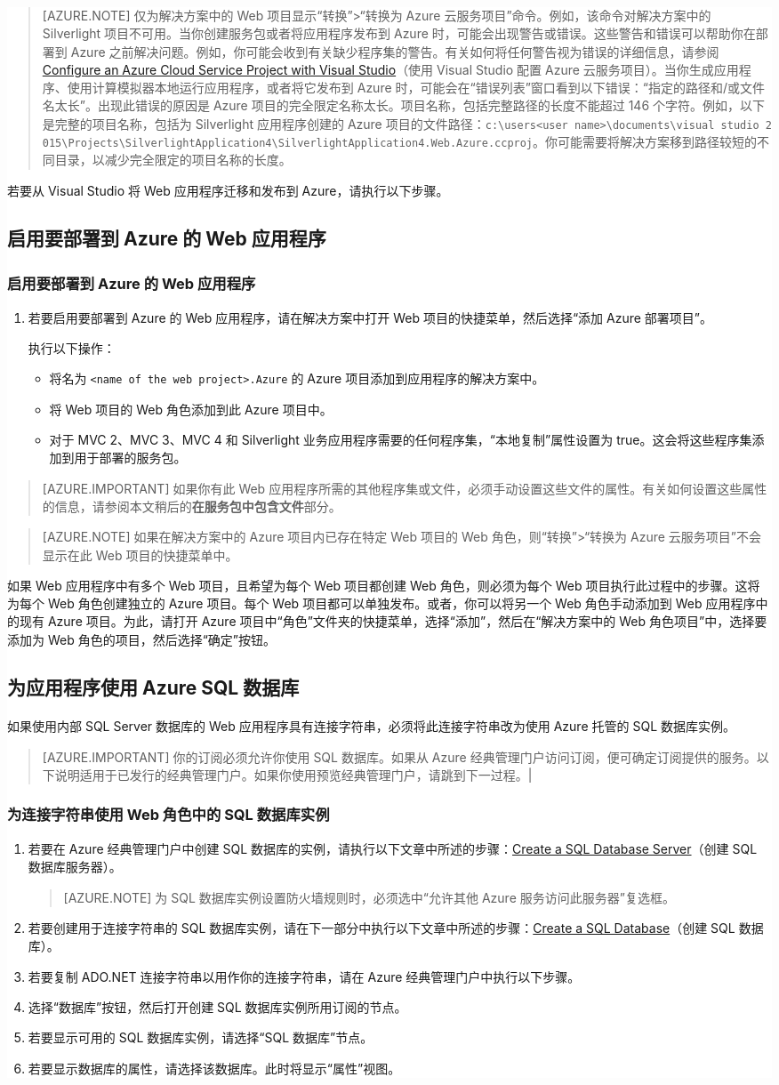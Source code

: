 >[AZURE.NOTE] 仅为解决方案中的 Web 项目显示“转换”>“转换为 Azure 云服务项目”命令。例如，该命令对解决方案中的 Silverlight 项目不可用。当你创建服务包或者将应用程序发布到 Azure 时，可能会出现警告或错误。这些警告和错误可以帮助你在部署到 Azure 之前解决问题。例如，你可能会收到有关缺少程序集的警告。有关如何将任何警告视为错误的详细信息，请参阅 [Configure an Azure Cloud Service Project with Visual Studio](/documentation/articles/vs-azure-tools-configuring-an-azure-project)（使用 Visual Studio 配置 Azure 云服务项目）。当你生成应用程序、使用计算模拟器本地运行应用程序，或者将它发布到 Azure 时，可能会在“错误列表”窗口看到以下错误：“指定的路径和/或文件名太长”。出现此错误的原因是 Azure 项目的完全限定名称太长。项目名称，包括完整路径的长度不能超过 146 个字符。例如，以下是完整的项目名称，包括为 Silverlight 应用程序创建的 Azure 项目的文件路径：`c:\users<user name>\documents\visual studio 2015\Projects\SilverlightApplication4\SilverlightApplication4.Web.Azure.ccproj`。你可能需要将解决方案移到路径较短的不同目录，以减少完全限定的项目名称的长度。

若要从 Visual Studio 将 Web 应用程序迁移和发布到 Azure，请执行以下步骤。

## 启用要部署到 Azure 的 Web 应用程序

### 启用要部署到 Azure 的 Web 应用程序

1. 若要启用要部署到 Azure 的 Web 应用程序，请在解决方案中打开 Web 项目的快捷菜单，然后选择“添加 Azure 部署项目”。

    执行以下操作：

    - 将名为 `<name of the web project>.Azure` 的 Azure 项目添加到应用程序的解决方案中。

    - 将 Web 项目的 Web 角色添加到此 Azure 项目中。

    - 对于 MVC 2、MVC 3、MVC 4 和 Silverlight 业务应用程序需要的任何程序集，“本地复制”属性设置为 true。这会将这些程序集添加到用于部署的服务包。

  >[AZURE.IMPORTANT] 如果你有此 Web 应用程序所需的其他程序集或文件，必须手动设置这些文件的属性。有关如何设置这些属性的信息，请参阅本文稍后的**在服务包中包含文件**部分。

  >[AZURE.NOTE] 如果在解决方案中的 Azure 项目内已存在特定 Web 项目的 Web 角色，则“转换”>“转换为 Azure 云服务项目”不会显示在此 Web 项目的快捷菜单中。

  如果 Web 应用程序中有多个 Web 项目，且希望为每个 Web 项目都创建 Web 角色，则必须为每个 Web 项目执行此过程中的步骤。这将为每个 Web 角色创建独立的 Azure 项目。每个 Web 项目都可以单独发布。或者，你可以将另一个 Web 角色手动添加到 Web 应用程序中的现有 Azure 项目。为此，请打开 Azure 项目中“角色”文件夹的快捷菜单，选择“添加”，然后在“解决方案中的 Web 角色项目”中，选择要添加为 Web 角色的项目，然后选择“确定”按钮。

## 为应用程序使用 Azure SQL 数据库

如果使用内部 SQL Server 数据库的 Web 应用程序具有连接字符串，必须将此连接字符串改为使用 Azure 托管的 SQL 数据库实例。

>[AZURE.IMPORTANT] 你的订阅必须允许你使用 SQL 数据库。如果从 Azure 经典管理门户访问订阅，便可确定订阅提供的服务。以下说明适用于已发行的经典管理门户。如果你使用预览经典管理门户，请跳到下一过程。|

### 为连接字符串使用 Web 角色中的 SQL 数据库实例

1. 若要在 Azure 经典管理门户中创建 SQL 数据库的实例，请执行以下文章中所述的步骤：[Create a SQL Database Server](http://go.microsoft.com/fwlink/?LinkId=225109)（创建 SQL 数据库服务器）。

    >[AZURE.NOTE] 为 SQL 数据库实例设置防火墙规则时，必须选中“允许其他 Azure 服务访问此服务器”复选框。

1. 若要创建用于连接字符串的 SQL 数据库实例，请在下一部分中执行以下文章中所述的步骤：[Create a SQL Database](http://go.microsoft.com/fwlink/?LinkId=225110)（创建 SQL 数据库）。

1. 若要复制 ADO.NET 连接字符串以用作你的连接字符串，请在 Azure 经典管理门户中执行以下步骤。

  1. 选择“数据库”按钮，然后打开创建 SQL 数据库实例所用订阅的节点。

  1. 若要显示可用的 SQL 数据库实例，请选择“SQL 数据库”节点。

  1. 若要显示数据库的属性，请选择该数据库。此时将显示“属性”视图。
